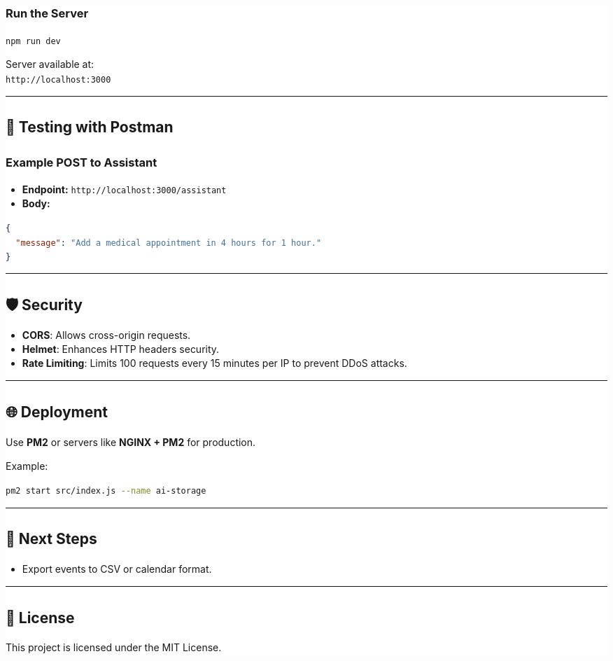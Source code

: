 
### **Run the Server**
```bash
npm run dev
```
Server available at:  
`http://localhost:3000`

---

## 💪 **Testing with Postman**

### **Example POST to Assistant**
- **Endpoint:** `http://localhost:3000/assistant`
- **Body:**
```json
{
  "message": "Add a medical appointment in 4 hours for 1 hour."
}
```

---

## 🛡️ **Security**

- **CORS**: Allows cross-origin requests.
- **Helmet**: Enhances HTTP headers security.
- **Rate Limiting**: Limits 100 requests every 15 minutes per IP to prevent DDoS attacks.

---

## 🌐 **Deployment**

Use **PM2** or servers like **NGINX + PM2** for production.

Example:
```bash
pm2 start src/index.js --name ai-storage
```

---

## 🔮 **Next Steps**

- Export events to CSV or calendar format.

---

## 📄 **License**

This project is licensed under the MIT License.
